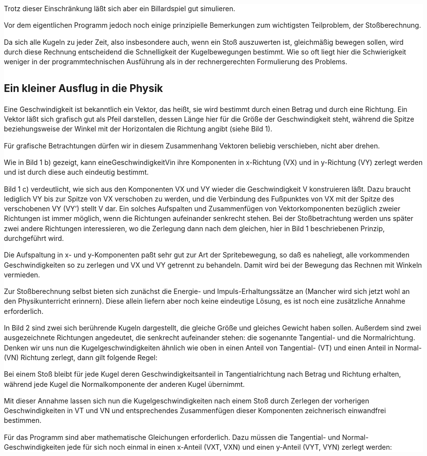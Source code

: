 Trotz dieser Einschränkung läßt sich aber ein Billardspiel gut simulieren.

Vor dem eigentlichen Programm jedoch noch einige prinzipielle Bemerkungen zum wichtigsten Teilproblem, der Stoßberechnung.

Da sich alle Kugeln zu jeder Zeit, also insbesondere auch, wenn ein Stoß auszuwerten ist, gleichmäßig bewegen sollen, wird durch diese Rechnung entscheidend die Schnelligkeit der Kugelbewegungen bestimmt. Wie so oft liegt hier die Schwierigkeit weniger in der programmtechnischen Ausführung als in der rechnergerechten Formulierung des Problems.

## Ein kleiner Ausflug in die Physik

Eine Geschwindigkeit ist bekanntlich ein Vektor, das heißt, sie wird bestimmt durch einen Betrag und durch eine Richtung. Ein Vektor läßt sich grafisch gut als Pfeil darstellen, dessen Länge hier für die Größe der Geschwindigkeit steht, während die Spitze beziehungsweise der Winkel mit der Horizontalen die Richtung angibt (siehe Bild 1).

Für grafische Betrachtungen dürfen wir in diesem Zusammenhang Vektoren beliebig verschieben, nicht aber drehen.

Wie in Bild 1 b) gezeigt, kann eineGeschwindigkeitVin ihre Komponenten in x-Richtung (VX) und in y-Richtung (VY) zerlegt werden und ist durch diese auch eindeutig bestimmt.

Bild 1 c) verdeutlicht, wie sich aus den Komponenten VX und VY wieder die Geschwindigkeit V konstruieren läßt. Dazu braucht lediglich VY bis zur Spitze von VX verschoben zu werden, und die Verbindung des Fußpunktes von VX mit der Spitze des verschobenen VY (VY’) stellt V dar. Ein solches Aufspalten und Zusammenfügen von Vektorkomponenten bezüglich zweier Richtungen ist immer möglich, wenn die Richtungen aufeinander senkrecht stehen. Bei der Stoßbetrachtung werden uns später zwei andere Richtungen interessieren, wo die Zerlegung dann nach dem gleichen, hier in Bild 1 beschriebenen Prinzip, durchgeführt wird.

Die Aufspaltung in x- und y-Komponenten paßt sehr gut zur Art der Spritebewegung, so daß es naheliegt, alle vorkommenden Geschwindigkeiten so zu zerlegen und VX und VY getrennt zu behandeln. Damit wird bei der Bewegung das Rechnen mit Winkeln vermieden.

Zur Stoßberechnung selbst bieten sich zunächst die Energie- und Impuls-Erhaltungssätze an (Mancher wird sich jetzt wohl an den Physikunterricht erinnern). Diese allein liefern aber noch keine eindeutige Lösung, es ist noch eine zusätzliche Annahme erforderlich.

In Bild 2 sind zwei sich berührende Kugeln dargestellt, die gleiche Größe und gleiches Gewicht haben sollen. Außerdem sind zwei ausgezeichnete Richtungen angedeutet, die senkrecht aufeinander stehen: die sogenannte Tangential- und die Normalrichtung. Denken wir uns nun die Kugelgeschwindigkeiten ähnlich wie oben in einen Anteil von Tangential- (VT) und einen Anteil in Normal- (VN) Richtung zerlegt, dann gilt folgende Regel:

Bei einem Stoß bleibt für jede Kugel deren Geschwindigkeitsanteil in Tangentialrichtung nach Betrag und Richtung erhalten, während jede Kugel die Normalkomponente der anderen Kugel übernimmt.

Mit dieser Annahme lassen sich nun die Kugelgeschwindigkeiten nach einem Stoß durch Zerlegen der vorherigen Geschwindigkeiten in VT und VN und entsprechendes Zusammenfügen dieser Komponenten zeichnerisch einwandfrei bestimmen.

Für das Programm sind aber mathematische Gleichungen erforderlich. Dazu müssen die Tangential- und Normal-Geschwindigkeiten jede für sich noch einmal in einen x-Anteil (VXT, VXN) und einen y-Anteil (VYT, VYN) zerlegt werden:
